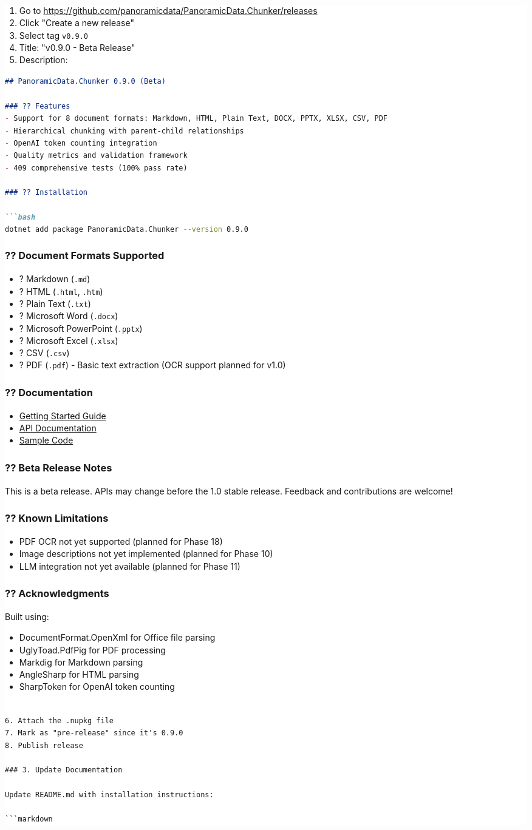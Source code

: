 1. Go to https://github.com/panoramicdata/PanoramicData.Chunker/releases
2. Click "Create a new release"
3. Select tag `v0.9.0`
4. Title: "v0.9.0 - Beta Release"
5. Description:
```markdown
## PanoramicData.Chunker 0.9.0 (Beta)

### ?? Features
- Support for 8 document formats: Markdown, HTML, Plain Text, DOCX, PPTX, XLSX, CSV, PDF
- Hierarchical chunking with parent-child relationships
- OpenAI token counting integration
- Quality metrics and validation framework
- 409 comprehensive tests (100% pass rate)

### ?? Installation

```bash
dotnet add package PanoramicData.Chunker --version 0.9.0
```

### ?? Document Formats Supported
- ? Markdown (`.md`)
- ? HTML (`.html`, `.htm`)
- ? Plain Text (`.txt`)
- ? Microsoft Word (`.docx`)
- ? Microsoft PowerPoint (`.pptx`)
- ? Microsoft Excel (`.xlsx`)
- ? CSV (`.csv`)
- ? PDF (`.pdf`) - Basic text extraction (OCR support planned for v1.0)

### ?? Documentation
- [Getting Started Guide](https://github.com/panoramicdata/PanoramicData.Chunker#readme)
- [API Documentation](https://github.com/panoramicdata/PanoramicData.Chunker/tree/main/docs)
- [Sample Code](https://github.com/panoramicdata/PanoramicData.Chunker/tree/main/samples)

### ?? Beta Release Notes
This is a beta release. APIs may change before the 1.0 stable release. Feedback and contributions are welcome!

### ?? Known Limitations
- PDF OCR not yet supported (planned for Phase 18)
- Image descriptions not yet implemented (planned for Phase 10)
- LLM integration not yet available (planned for Phase 11)

### ?? Acknowledgments
Built using:
- DocumentFormat.OpenXml for Office file parsing
- UglyToad.PdfPig for PDF processing
- Markdig for Markdown parsing
- AngleSharp for HTML parsing
- SharpToken for OpenAI token counting
```

6. Attach the .nupkg file
7. Mark as "pre-release" since it's 0.9.0
8. Publish release

### 3. Update Documentation

Update README.md with installation instructions:

```markdown
```